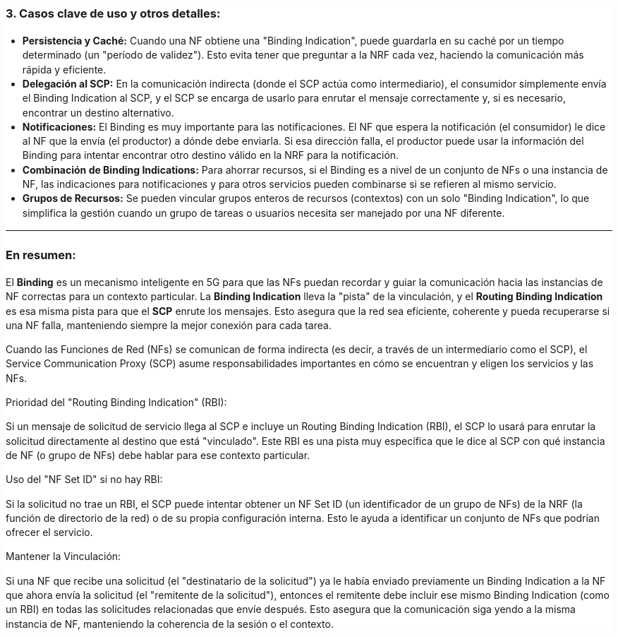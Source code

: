 
### **3. Casos clave de uso y otros detalles:**

* **Persistencia y Caché:** Cuando una NF obtiene una "Binding Indication", puede guardarla en su caché por un tiempo determinado (un "período de validez"). Esto evita tener que preguntar a la NRF cada vez, haciendo la comunicación más rápida y eficiente.
* **Delegación al SCP:** En la comunicación indirecta (donde el SCP actúa como intermediario), el consumidor simplemente envía el Binding Indication al SCP, y el SCP se encarga de usarlo para enrutar el mensaje correctamente y, si es necesario, encontrar un destino alternativo.
* **Notificaciones:** El Binding es muy importante para las notificaciones. El NF que espera la notificación (el consumidor) le dice al NF que la envía (el productor) a dónde debe enviarla. Si esa dirección falla, el productor puede usar la información del Binding para intentar encontrar otro destino válido en la NRF para la notificación.
* **Combinación de Binding Indications:** Para ahorrar recursos, si el Binding es a nivel de un conjunto de NFs o una instancia de NF, las indicaciones para notificaciones y para otros servicios pueden combinarse si se refieren al mismo servicio.
* **Grupos de Recursos:** Se pueden vincular grupos enteros de recursos (contextos) con un solo "Binding Indication", lo que simplifica la gestión cuando un grupo de tareas o usuarios necesita ser manejado por una NF diferente.

---

### **En resumen:**

El **Binding** es un mecanismo inteligente en 5G para que las NFs puedan recordar y guiar la comunicación hacia las instancias de NF correctas para un contexto particular. La **Binding Indication** lleva la "pista" de la vinculación, y el **Routing Binding Indication** es esa misma pista para que el **SCP** enrute los mensajes. Esto asegura que la red sea eficiente, coherente y pueda recuperarse si una NF falla, manteniendo siempre la mejor conexión para cada tarea.

Cuando las Funciones de Red (NFs) se comunican de forma indirecta (es decir, a través de un intermediario como el SCP), el Service Communication Proxy (SCP) asume responsabilidades importantes en cómo se encuentran y eligen los servicios y las NFs.

Prioridad del "Routing Binding Indication" (RBI):

Si un mensaje de solicitud de servicio llega al SCP e incluye un Routing Binding Indication (RBI), el SCP lo usará para enrutar la solicitud directamente al destino que está "vinculado". Este RBI es una pista muy específica que le dice al SCP con qué instancia de NF (o grupo de NFs) debe hablar para ese contexto particular.

Uso del "NF Set ID" si no hay RBI:

Si la solicitud no trae un RBI, el SCP puede intentar obtener un NF Set ID (un identificador de un grupo de NFs) de la NRF (la función de directorio de la red) o de su propia configuración interna. Esto le ayuda a identificar un conjunto de NFs que podrían ofrecer el servicio.

Mantener la Vinculación:

Si una NF que recibe una solicitud (el "destinatario de la solicitud") ya le había enviado previamente un Binding Indication a la NF que ahora envía la solicitud (el "remitente de la solicitud"), entonces el remitente debe incluir ese mismo Binding Indication (como un RBI) en todas las solicitudes relacionadas que envíe después. Esto asegura que la comunicación siga yendo a la misma instancia de NF, manteniendo la coherencia de la sesión o el contexto.
